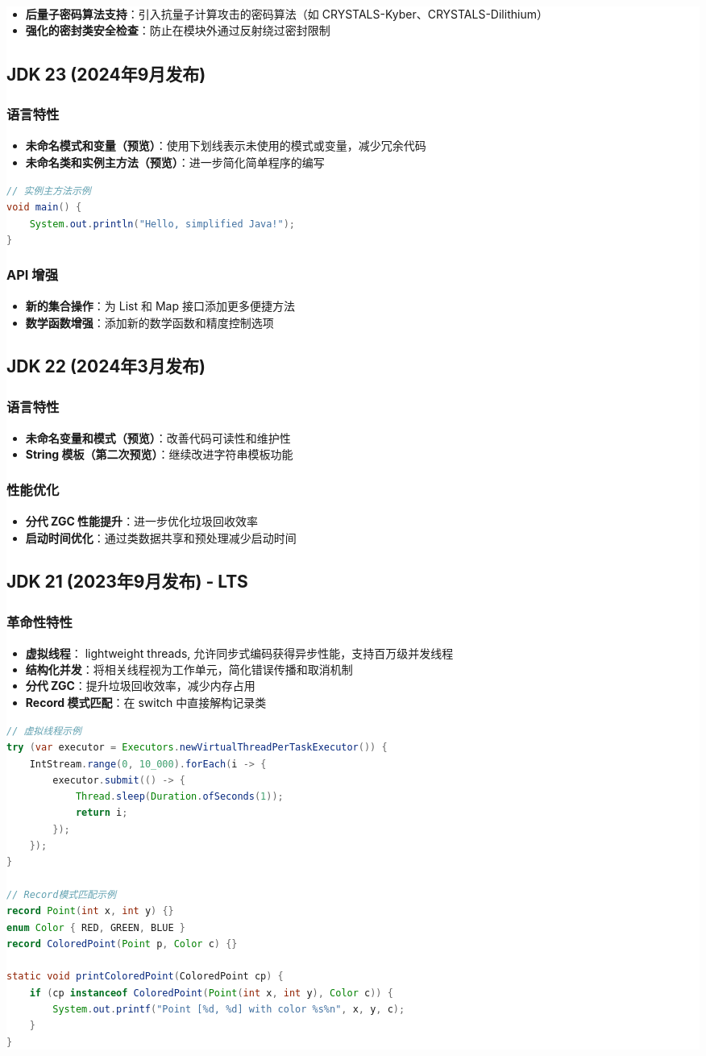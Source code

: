 - **后量子密码算法支持**：引入抗量子计算攻击的密码算法（如 CRYSTALS-Kyber、CRYSTALS-Dilithium）
- **强化的密封类安全检查**：防止在模块外通过反射绕过密封限制

## JDK 23 (2024年9月发布)

### 语言特性

- **未命名模式和变量（预览）**：使用下划线表示未使用的模式或变量，减少冗余代码
- **未命名类和实例主方法（预览）**：进一步简化简单程序的编写

```java
// 实例主方法示例
void main() {
    System.out.println("Hello, simplified Java!");
}
```

### API 增强

- **新的集合操作**：为 List 和 Map 接口添加更多便捷方法
- **数学函数增强**：添加新的数学函数和精度控制选项

## JDK 22 (2024年3月发布)

### 语言特性

- **未命名变量和模式（预览）**：改善代码可读性和维护性
- **String 模板（第二次预览）**：继续改进字符串模板功能

### 性能优化

- **分代 ZGC 性能提升**：进一步优化垃圾回收效率
- **启动时间优化**：通过类数据共享和预处理减少启动时间

## JDK 21 (2023年9月发布) - LTS

### 革命性特性

- **虚拟线程**： lightweight threads, 允许同步式编码获得异步性能，支持百万级并发线程
- **结构化并发**：将相关线程视为工作单元，简化错误传播和取消机制
- **分代 ZGC**：提升垃圾回收效率，减少内存占用
- **Record 模式匹配**：在 switch 中直接解构记录类

```java
// 虚拟线程示例
try (var executor = Executors.newVirtualThreadPerTaskExecutor()) {
    IntStream.range(0, 10_000).forEach(i -> {
        executor.submit(() -> {
            Thread.sleep(Duration.ofSeconds(1));
            return i;
        });
    });
}

// Record模式匹配示例
record Point(int x, int y) {}
enum Color { RED, GREEN, BLUE }
record ColoredPoint(Point p, Color c) {}

static void printColoredPoint(ColoredPoint cp) {
    if (cp instanceof ColoredPoint(Point(int x, int y), Color c)) {
        System.out.printf("Point [%d, %d] with color %s%n", x, y, c);
    }
}
```